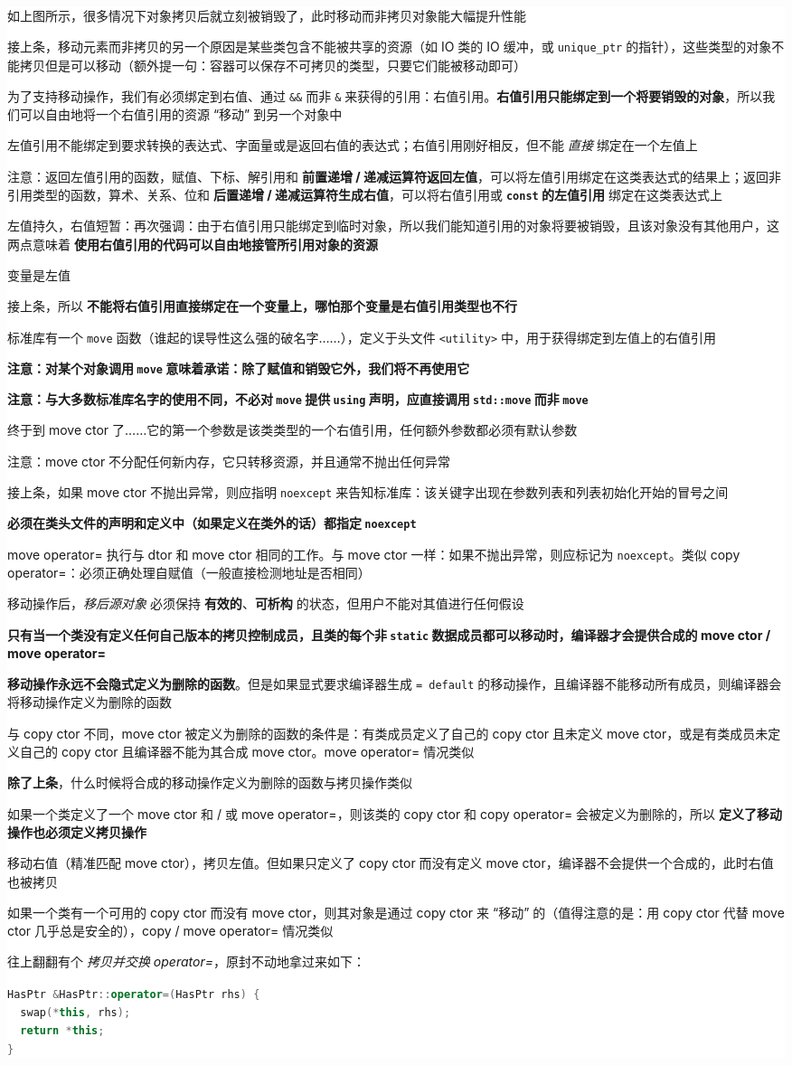 如上图所示，很多情况下对象拷贝后就立刻被销毁了，此时移动而非拷贝对象能大幅提升性能

接上条，移动元素而非拷贝的另一个原因是某些类包含不能被共享的资源（如 IO 类的 IO 缓冲，或 `unique_ptr` 的指针），这些类型的对象不能拷贝但是可以移动（额外提一句：容器可以保存不可拷贝的类型，只要它们能被移动即可）

为了支持移动操作，我们有必须绑定到右值、通过 `&&` 而非 `&` 来获得的引用：右值引用。**右值引用只能绑定到一个将要销毁的对象**，所以我们可以自由地将一个右值引用的资源 “移动” 到另一个对象中

左值引用不能绑定到要求转换的表达式、字面量或是返回右值的表达式；右值引用刚好相反，但不能 *直接* 绑定在一个左值上

注意：返回左值引用的函数，赋值、下标、解引用和 **前置递增 / 递减运算符返回左值**，可以将左值引用绑定在这类表达式的结果上；返回非引用类型的函数，算术、关系、位和 **后置递增 / 递减运算符生成右值**，可以将右值引用或 **`const` 的左值引用** 绑定在这类表达式上

左值持久，右值短暂：再次强调：由于右值引用只能绑定到临时对象，所以我们能知道引用的对象将要被销毁，且该对象没有其他用户，这两点意味着 **使用右值引用的代码可以自由地接管所引用对象的资源**

变量是左值

接上条，所以 **不能将右值引用直接绑定在一个变量上，哪怕那个变量是右值引用类型也不行**

标准库有一个 `move` 函数（谁起的误导性这么强的破名字……），定义于头文件 `<utility>` 中，用于获得绑定到左值上的右值引用

**注意：对某个对象调用 `move` 意味着承诺：除了赋值和销毁它外，我们将不再使用它**

**注意：与大多数标准库名字的使用不同，不必对 `move` 提供 `using` 声明，应直接调用 `std::move` 而非 `move`**

终于到 move ctor 了……它的第一个参数是该类类型的一个右值引用，任何额外参数都必须有默认参数

注意：move ctor 不分配任何新内存，它只转移资源，并且通常不抛出任何异常

接上条，如果 move ctor 不抛出异常，则应指明 `noexcept` 来告知标准库：该关键字出现在参数列表和列表初始化开始的冒号之间

**必须在类头文件的声明和定义中（如果定义在类外的话）都指定 `noexcept`**

move operator= 执行与 dtor 和 move ctor 相同的工作。与 move ctor 一样：如果不抛出异常，则应标记为 `noexcept`。类似 copy operator=：必须正确处理自赋值（一般直接检测地址是否相同）

移动操作后，*移后源对象* 必须保持 **有效的**、**可析构** 的状态，但用户不能对其值进行任何假设

**只有当一个类没有定义任何自己版本的拷贝控制成员，且类的每个非 `static` 数据成员都可以移动时，编译器才会提供合成的 move ctor / move operator=**

**移动操作永远不会隐式定义为删除的函数**。但是如果显式要求编译器生成 `= default` 的移动操作，且编译器不能移动所有成员，则编译器会将移动操作定义为删除的函数

与 copy ctor 不同，move ctor 被定义为删除的函数的条件是：有类成员定义了自己的 copy ctor 且未定义 move ctor，或是有类成员未定义自己的 copy ctor 且编译器不能为其合成 move ctor。move operator= 情况类似

**除了上条**，什么时候将合成的移动操作定义为删除的函数与拷贝操作类似

如果一个类定义了一个 move ctor 和 / 或 move operator=，则该类的 copy ctor 和 copy operator= 会被定义为删除的，所以 **定义了移动操作也必须定义拷贝操作**

移动右值（精准匹配 move ctor），拷贝左值。但如果只定义了 copy ctor 而没有定义 move ctor，编译器不会提供一个合成的，此时右值也被拷贝

如果一个类有一个可用的 copy ctor 而没有 move ctor，则其对象是通过 copy ctor 来 “移动” 的（值得注意的是：用 copy ctor 代替 move ctor 几乎总是安全的），copy / move operator= 情况类似

往上翻翻有个 *拷贝并交换 operator=*，原封不动地拿过来如下：

```cpp
HasPtr &HasPtr::operator=(HasPtr rhs) {
  swap(*this, rhs);
  return *this;
}
```
